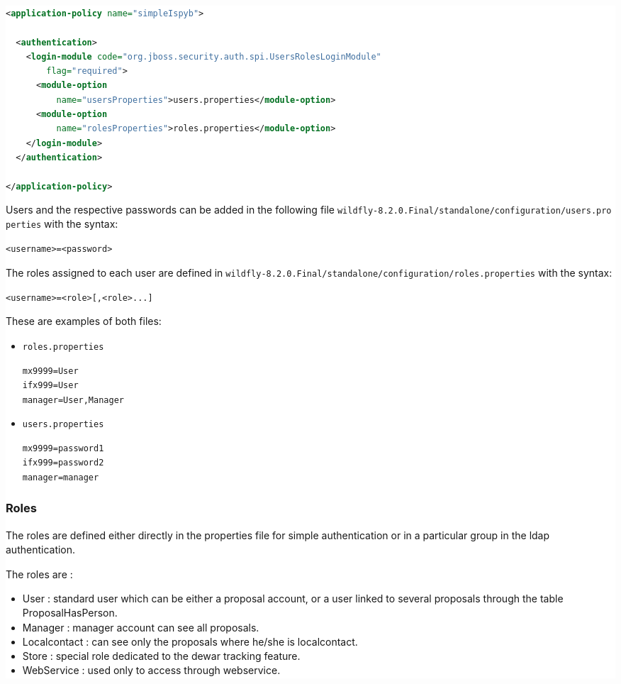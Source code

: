 ```xml
<application-policy name="simpleIspyb">

  <authentication>
    <login-module code="org.jboss.security.auth.spi.UsersRolesLoginModule"
        flag="required">
      <module-option
          name="usersProperties">users.properties</module-option>
      <module-option
          name="rolesProperties">roles.properties</module-option>
    </login-module>
  </authentication>

</application-policy>
```

Users and the respective passwords can be added in the following file
`wildfly-8.2.0.Final/standalone/configuration/users.properties` with the syntax:

```
<username>=<password>
```

The roles assigned to each user are defined in
`wildfly-8.2.0.Final/standalone/configuration/roles.properties` with the syntax:

```
<username>=<role>[,<role>...]
```

These are examples of both files:

  * `roles.properties`

    ```
    mx9999=User
    ifx999=User
    manager=User,Manager
    ```

  * `users.properties`

    ```
    mx9999=password1
    ifx999=password2
    manager=manager
    ```

### Roles

The roles are defined either directly in the properties file for simple authentication or in a particular group in the ldap authentication.

The roles are :

  * User : standard user which can be either a proposal account, or a user linked to several proposals through the table ProposalHasPerson.
  * Manager : manager account can see all proposals.
  * Localcontact : can see only the proposals where he/she is localcontact.
  * Store : special role dedicated to the dewar tracking feature.
  * WebService : used only to access through webservice.


[logstash]: https://www.elastic.co/products/logstash
[logstash-gelf]: https://logging.paluch.biz/